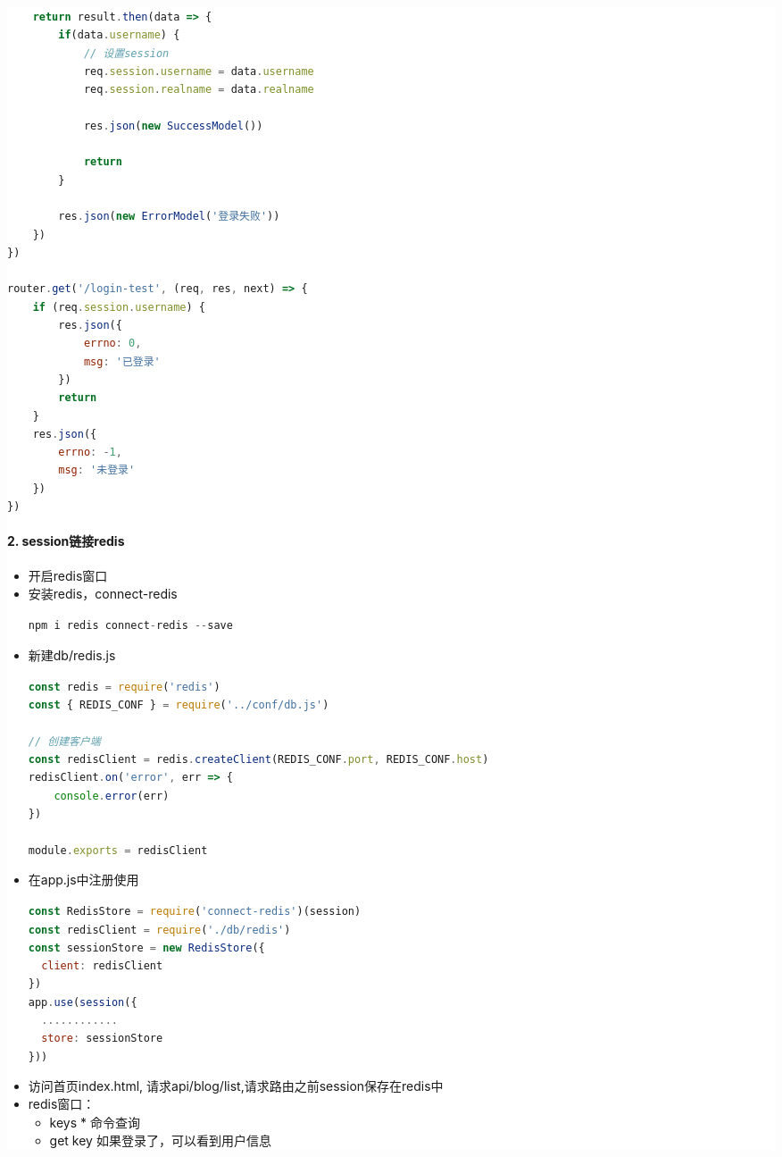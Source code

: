   ```js
      return result.then(data => {
          if(data.username) {
              // 设置session
              req.session.username = data.username
              req.session.realname = data.realname
              
              res.json(new SuccessModel())
  
              return 
          }
          
          res.json(new ErrorModel('登录失败'))
      })
  })
  
  router.get('/login-test', (req, res, next) => {
      if (req.session.username) {
          res.json({
              errno: 0,
              msg: '已登录'
          })
          return
      }
      res.json({
          errno: -1,
          msg: '未登录'
      })
  })
  ```
#### 2. session链接redis
- 开启redis窗口
- 安装redis，connect-redis
  ```js
  npm i redis connect-redis --save
  ```
- 新建db/redis.js
  ```js
  const redis = require('redis')
  const { REDIS_CONF } = require('../conf/db.js')
  
  // 创建客户端
  const redisClient = redis.createClient(REDIS_CONF.port, REDIS_CONF.host)
  redisClient.on('error', err => {
      console.error(err)
  })
  
  module.exports = redisClient
  ```
- 在app.js中注册使用
  ```js
  const RedisStore = require('connect-redis')(session)
  const redisClient = require('./db/redis')
  const sessionStore = new RedisStore({
    client: redisClient
  })
  app.use(session({
    ............
    store: sessionStore
  }))
  ```
- 访问首页index.html, 请求api/blog/list,请求路由之前session保存在redis中
- redis窗口： 
  - keys * 命令查询
  - get key 如果登录了，可以看到用户信息